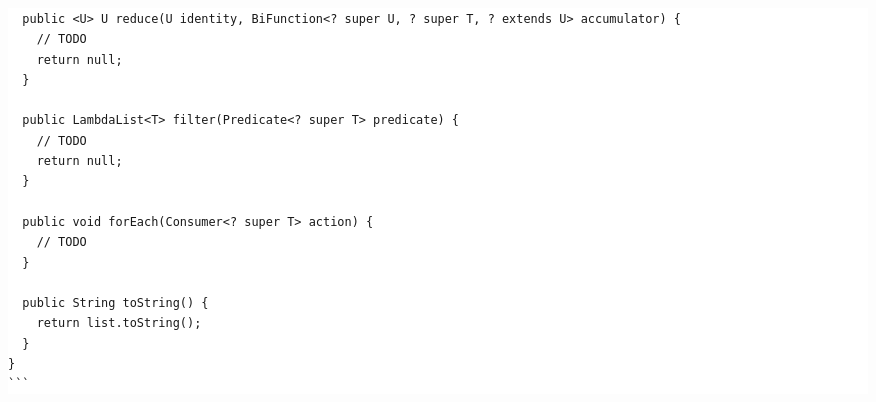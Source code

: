       public <U> U reduce(U identity, BiFunction<? super U, ? super T, ? extends U> accumulator) {
		// TODO
		return null;
	  }

	  public LambdaList<T> filter(Predicate<? super T> predicate) {
		// TODO
		return null;
	  }

	  public void forEach(Consumer<? super T> action) {
		// TODO
	  }

	  public String toString() {
		return list.toString();
	  }
	}
    ```
